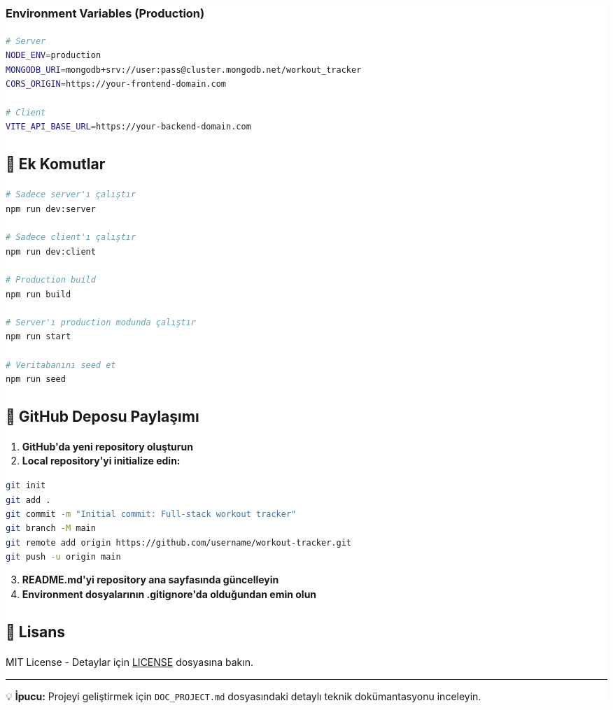 ### Environment Variables (Production)
```bash
# Server
NODE_ENV=production
MONGODB_URI=mongodb+srv://user:pass@cluster.mongodb.net/workout_tracker
CORS_ORIGIN=https://your-frontend-domain.com

# Client
VITE_API_BASE_URL=https://your-backend-domain.com
```

## 📖 Ek Komutlar

```bash
# Sadece server'ı çalıştır
npm run dev:server

# Sadece client'ı çalıştır  
npm run dev:client

# Production build
npm run build

# Server'ı production modunda çalıştır
npm run start

# Veritabanını seed et
npm run seed
```

## 🤝 GitHub Deposu Paylaşımı

1. **GitHub'da yeni repository oluşturun**
2. **Local repository'yi initialize edin:**
```bash
git init
git add .
git commit -m "Initial commit: Full-stack workout tracker"
git branch -M main
git remote add origin https://github.com/username/workout-tracker.git
git push -u origin main
```

3. **README.md'yi repository ana sayfasında güncelleyin**
4. **Environment dosyalarının .gitignore'da olduğundan emin olun**

## 📄 Lisans

MIT License - Detaylar için [LICENSE](LICENSE) dosyasına bakın.

---

💡 **İpucu:** Projeyi geliştirmek için `DOC_PROJECT.md` dosyasındaki detaylı teknik dokümantasyonu inceleyin.
